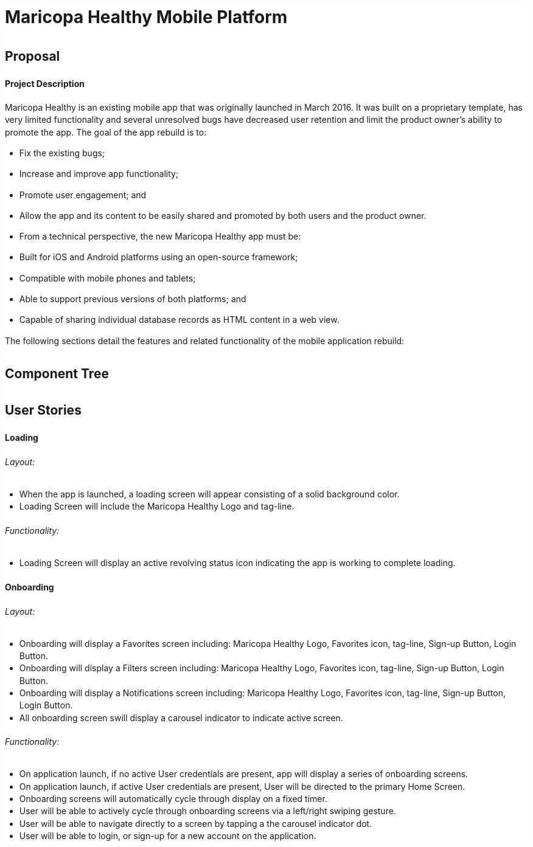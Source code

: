# Maricopa Healthy Mobile Platform

## Proposal
#### Project Description
Maricopa Healthy is an existing mobile app that was originally launched in March 2016. It was built on a proprietary template, has very limited functionality and several unresolved bugs have decreased user retention and limit the product owner’s ability to promote the app. The goal of the app rebuild is to:
- Fix the existing bugs;
- Increase and improve app functionality;
- Promote user engagement; and
- Allow the app and its content to be easily shared and promoted by both users and the product owner. 

- From a technical perspective, the new Maricopa Healthy app must be:
- Built for iOS and Android platforms using an open-source framework;
- Compatible with mobile phones and tablets;
- Able to support previous versions of both platforms; and
- Capable of sharing individual database records as HTML content in a web view.

The following sections detail the features and related functionality of the mobile application rebuild: 

## Component Tree

## User Stories

#### Loading
###### Layout:
- When the app is launched, a loading screen will appear consisting of a solid background color.
- Loading Screen will include the Maricopa Healthy Logo and tag-line.
###### Functionality:
- Loading Screen will display an active revolving status icon indicating the app is working to complete loading.

#### Onboarding
###### Layout:
- Onboarding will display a Favorites screen including: Maricopa Healthy Logo, Favorites icon, tag-line, Sign-up Button, Login Button.
- Onboarding will display a Filters screen including: Maricopa Healthy Logo, Favorites icon, tag-line, Sign-up Button, Login Button.
- Onboarding will display a Notifications screen including: Maricopa Healthy Logo, Favorites icon, tag-line, Sign-up Button, Login Button.
- All onboarding screen swill display a carousel indicator to indicate active screen.

###### Functionality:
- On application launch, if no active User credentials are present, app will display a series of onboarding screens.
- On application launch, if active User credentials are present, User will be directed to the primary Home Screen.
- Onboarding screens will automatically cycle through display on a fixed timer.
- User will be able to actively cycle through onboarding screens via a left/right swiping gesture.
- User will be able to navigate directly to a screen by tapping a the carousel indicator dot.
- User will be able to login, or sign-up for a new account on the application.
